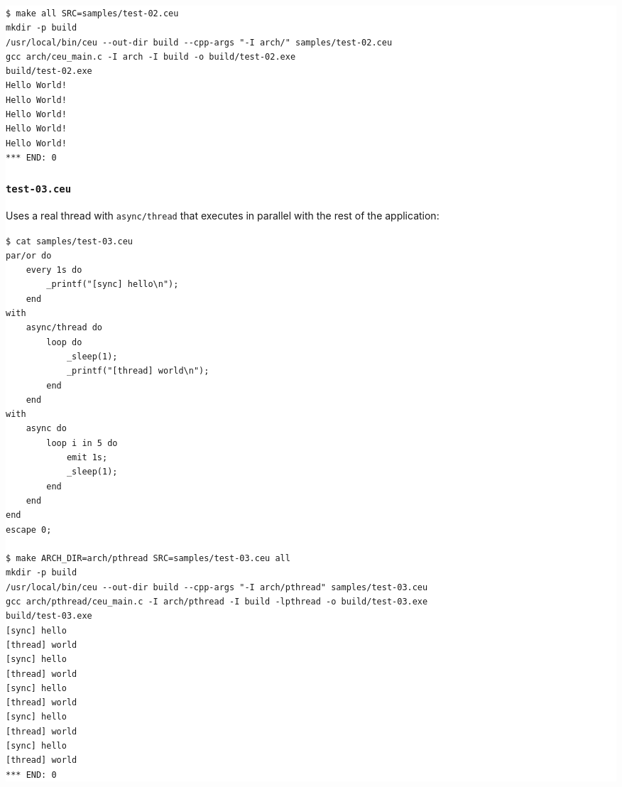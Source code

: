 ```
$ make all SRC=samples/test-02.ceu
mkdir -p build
/usr/local/bin/ceu --out-dir build --cpp-args "-I arch/" samples/test-02.ceu
gcc arch/ceu_main.c -I arch -I build -o build/test-02.exe
build/test-02.exe
Hello World!
Hello World!
Hello World!
Hello World!
Hello World!
*** END: 0
```

### `test-03.ceu`

Uses a real thread with `async/thread` that executes in parallel with the rest 
of the application:

```
$ cat samples/test-03.ceu
par/or do
    every 1s do
        _printf("[sync] hello\n");
    end
with
    async/thread do
        loop do
            _sleep(1);
            _printf("[thread] world\n");
        end
    end
with
    async do
        loop i in 5 do
            emit 1s;
            _sleep(1);
        end
    end
end
escape 0;

$ make ARCH_DIR=arch/pthread SRC=samples/test-03.ceu all
mkdir -p build
/usr/local/bin/ceu --out-dir build --cpp-args "-I arch/pthread" samples/test-03.ceu
gcc arch/pthread/ceu_main.c -I arch/pthread -I build -lpthread -o build/test-03.exe
build/test-03.exe
[sync] hello
[thread] world
[sync] hello
[thread] world
[sync] hello
[thread] world
[sync] hello
[thread] world
[sync] hello
[thread] world
*** END: 0
```
